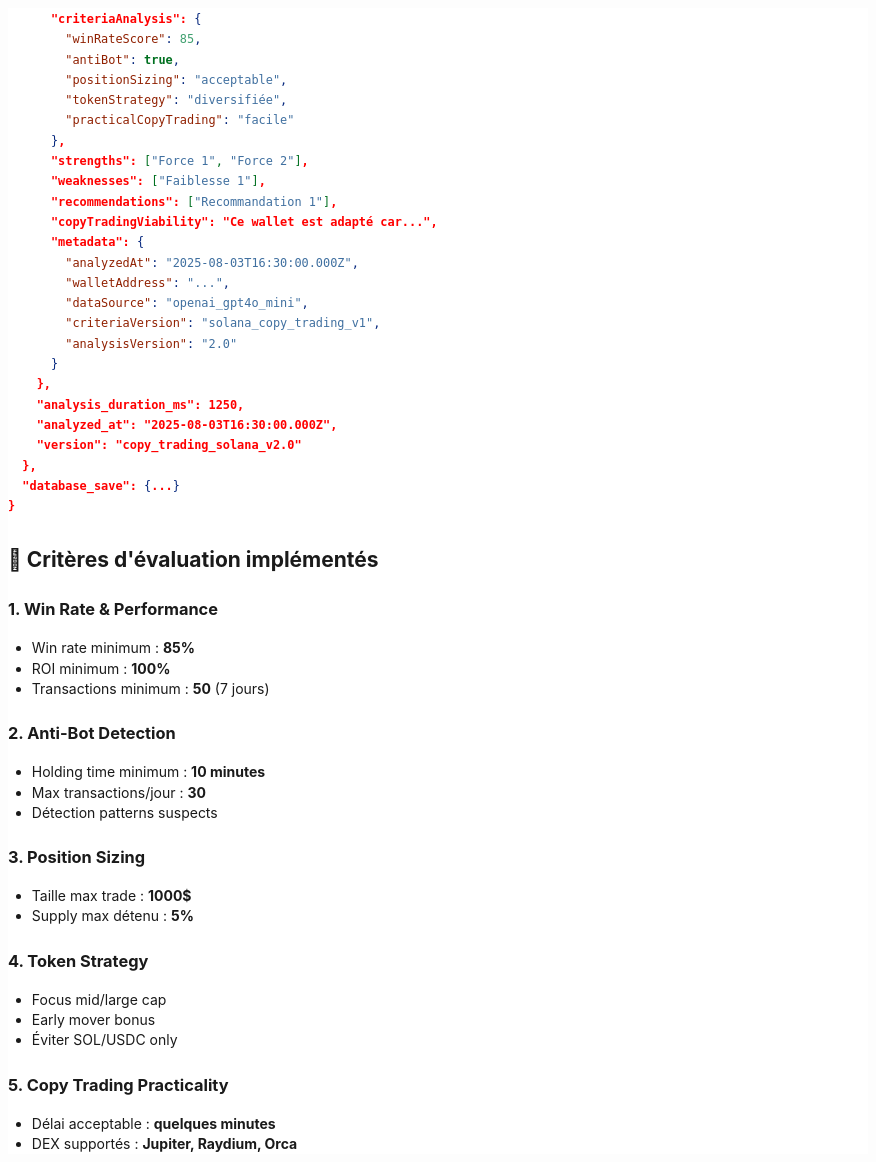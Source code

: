 ```json
      "criteriaAnalysis": {
        "winRateScore": 85,
        "antiBot": true,
        "positionSizing": "acceptable",
        "tokenStrategy": "diversifiée",
        "practicalCopyTrading": "facile"
      },
      "strengths": ["Force 1", "Force 2"],
      "weaknesses": ["Faiblesse 1"],
      "recommendations": ["Recommandation 1"],
      "copyTradingViability": "Ce wallet est adapté car...",
      "metadata": {
        "analyzedAt": "2025-08-03T16:30:00.000Z",
        "walletAddress": "...",
        "dataSource": "openai_gpt4o_mini",
        "criteriaVersion": "solana_copy_trading_v1",
        "analysisVersion": "2.0"
      }
    },
    "analysis_duration_ms": 1250,
    "analyzed_at": "2025-08-03T16:30:00.000Z",
    "version": "copy_trading_solana_v2.0"
  },
  "database_save": {...}
}
```

## 🎯 Critères d'évaluation implémentés

### 1. **Win Rate & Performance**
- Win rate minimum : **85%**
- ROI minimum : **100%**
- Transactions minimum : **50** (7 jours)

### 2. **Anti-Bot Detection**
- Holding time minimum : **10 minutes**
- Max transactions/jour : **30**
- Détection patterns suspects

### 3. **Position Sizing**
- Taille max trade : **1000$**
- Supply max détenu : **5%**

### 4. **Token Strategy** 
- Focus mid/large cap
- Early mover bonus
- Éviter SOL/USDC only

### 5. **Copy Trading Practicality**
- Délai acceptable : **quelques minutes**
- DEX supportés : **Jupiter, Raydium, Orca**
